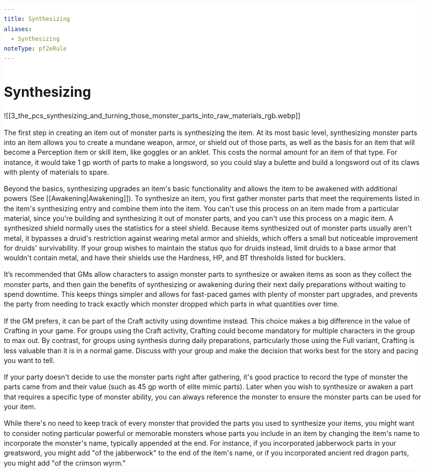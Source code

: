 ```yaml
---
title: Synthesizing
aliases:
  - Synthesizing
noteType: pf2eRule
---
```


# Synthesizing
![[3_the_pcs_synthesizing_and_turning_those_monster_parts_into_raw_materials_rgb.webp]]

The first step in creating an item out of monster parts is synthesizing the item. At its most basic level, synthesizing monster parts into an item allows you to create a mundane weapon, armor, or shield out of those parts, as well as the basis for an item that will become a Perception item or skill item, like goggles or an anklet. This costs the normal amount for an item of that type. For instance, it would take 1 gp worth of parts to make a longsword, so you could slay a bulette and build a longsword out of its claws with plenty of materials to spare.

Beyond the basics, synthesizing upgrades an item's basic functionality and allows the item to be awakened with additional powers (See [[Awakening|Awakening]]). To synthesize an item, you first gather monster parts that meet the requirements listed in the item's synthesizing entry and combine them into the item. You can't use this process on an item made from a particular material, since you're building and synthesizing it out of monster parts, and you can't use this process on a magic item. A synthesized shield normally uses the statistics for a steel shield. Because items synthesized out of monster parts usually aren't metal, it bypasses a druid's restriction against wearing metal armor and shields, which offers a small but noticeable improvement for druids' survivability. If your group wishes to maintain the status quo for druids instead, limit druids to a base armor that wouldn't contain metal, and have their shields use the Hardness, HP, and BT thresholds listed for bucklers.

It’s recommended that GMs allow characters to assign monster parts to synthesize or awaken items as soon as they collect the monster parts, and then gain the benefits of synthesizing or awakening during their next daily preparations without waiting to spend downtime. This keeps things simpler and allows for fast-paced games with plenty of monster part upgrades, and prevents the party from needing to track exactly which monster dropped which parts in what quantities over time.

If the GM prefers, it can be part of the Craft activity using downtime instead. This choice makes a big difference in the value of Crafting in your game. For groups using the Craft activity, Crafting could become mandatory for multiple characters in the group to max out. By contrast, for groups using synthesis during daily preparations, particularly those using the Full variant, Crafting is less valuable than it is in a normal game. Discuss with your group and make the decision that works best for the story and pacing you want to tell.

If your party doesn't decide to use the monster parts right after gathering, it's good practice to record the type of monster the parts came from and their value (such as 45 gp worth of elite mimic parts). Later when you wish to synthesize or awaken a part that requires a specific type of monster ability, you can always reference the monster to ensure the monster parts can be used for your item.

While there's no need to keep track of every monster that provided the parts you used to synthesize your items, you might want to consider noting particular powerful or memorable monsters whose parts you include in an item by changing the item's name to incorporate the monster's name, typically appended at the end. For instance, if you incorporated jabberwock parts in your greatsword, you might add "of the jabberwock" to the end of the item's name, or if you incorporated ancient red dragon parts, you might add "of the crimson wyrm."
